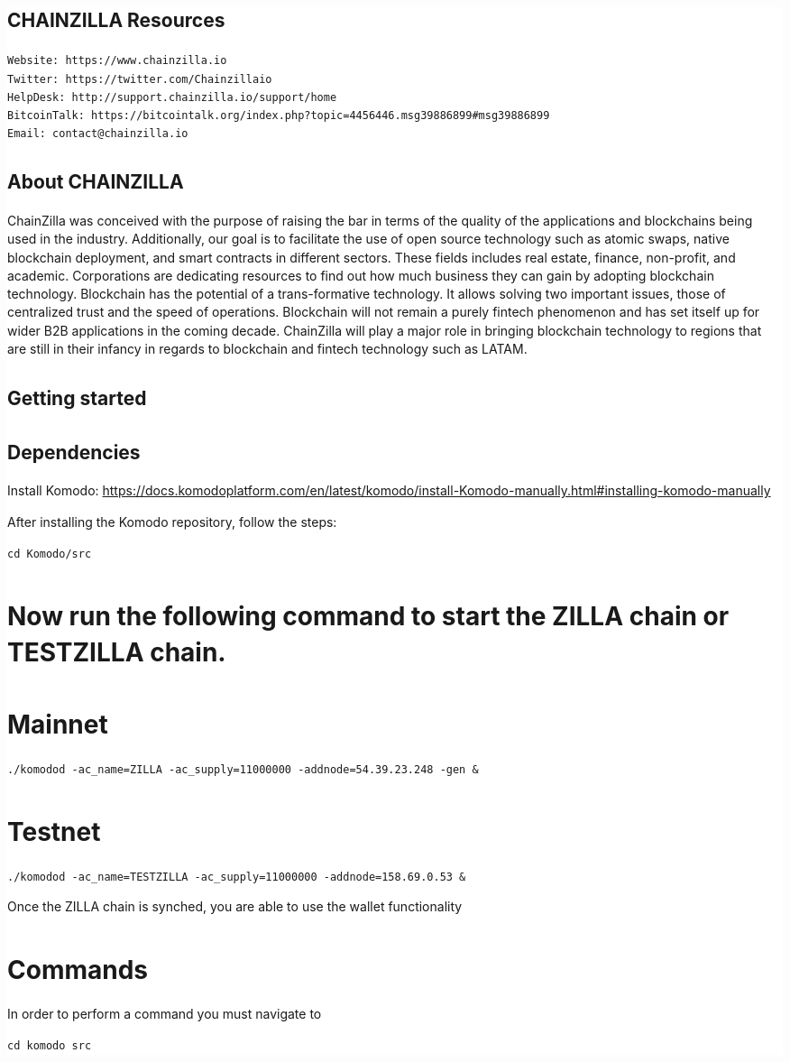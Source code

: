## CHAINZILLA Resources

    Website: https://www.chainzilla.io
    Twitter: https://twitter.com/Chainzillaio
    HelpDesk: http://support.chainzilla.io/support/home
    BitcoinTalk: https://bitcointalk.org/index.php?topic=4456446.msg39886899#msg39886899
    Email: contact@chainzilla.io  
    
## About CHAINZILLA

ChainZilla was conceived with the purpose of raising the bar in terms of the quality of the applications and blockchains being used in the industry. Additionally, our goal is to facilitate the use of open source technology such as atomic swaps, native blockchain deployment, and smart contracts in different sectors. These fields includes real estate, finance, non-profit, and academic. Corporations are dedicating resources to find out how much business they can gain by adopting blockchain technology. Blockchain has the potential of a trans-formative technology. It allows solving two important issues, those of centralized trust and the speed of operations. Blockchain will not remain a purely fintech phenomenon and has set itself up for wider B2B applications in the coming decade. ChainZilla will play a major role in bringing blockchain technology to regions that are still in their infancy in regards to blockchain and fintech technology such as LATAM. 
## Getting started

Dependencies
------------
Install Komodo: https://docs.komodoplatform.com/en/latest/komodo/install-Komodo-manually.html#installing-komodo-manually

After installing the Komodo repository, follow the steps:

`cd Komodo/src`

# Now run the following command to start the ZILLA chain or TESTZILLA chain. 

# Mainnet
`./komodod -ac_name=ZILLA -ac_supply=11000000 -addnode=54.39.23.248 -gen &`

# Testnet
`./komodod -ac_name=TESTZILLA -ac_supply=11000000 -addnode=158.69.0.53 &`

Once the ZILLA chain is synched, you are able to use the wallet functionality

# Commands 
In order to perform a command you must navigate to

`cd komodo src`
